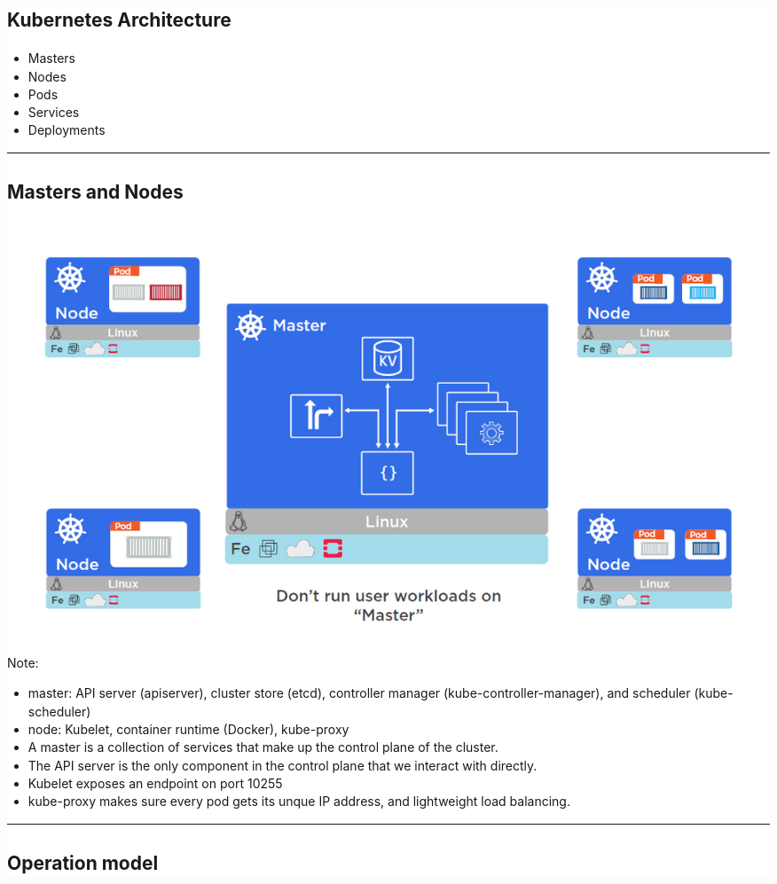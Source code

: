 
## Kubernetes Architecture
* Masters
* Nodes
* Pods
* Services
* Deployments

---

## Masters and Nodes
![Sample image](../img/kubernetes/master-and-node.jpg)
Note:
* master: API server (apiserver), cluster store (etcd), controller manager (kube-controller-manager), and scheduler (kube-scheduler)
* node: Kubelet, container runtime (Docker), kube-proxy
* A master is a collection of services that make up the control plane of the cluster.
* The API server is the only component in the control plane that we interact with directly.
* Kubelet exposes an endpoint on port 10255
* kube-proxy makes sure every pod gets its unque IP address, and lightweight load balancing.

---

## Operation model